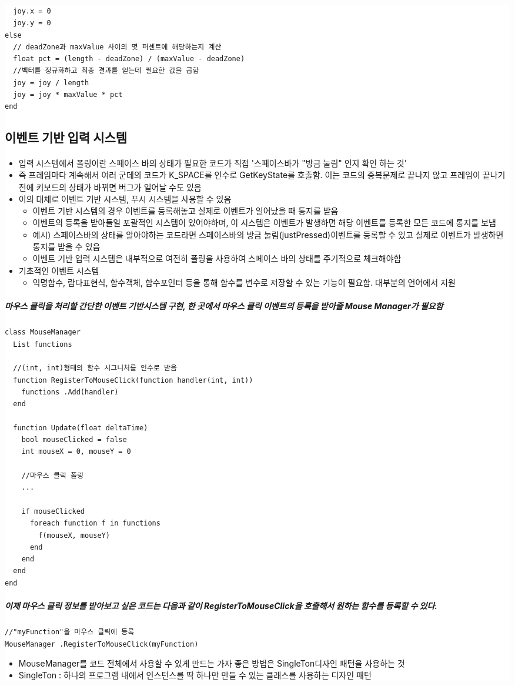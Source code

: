 ```
  joy.x = 0
  joy.y = 0
else
  // deadZone과 maxValue 사이의 몇 퍼센트에 해당하는지 계산
  float pct = (length - deadZone) / (maxValue - deadZone)
  //벡터를 정규화하고 최종 결과를 얻는데 필요한 값을 곱함
  joy = joy / length
  joy = joy * maxValue * pct
end
```  
## 이벤트 기반 입력 시스템
* 입력 시스템에서 폴링이란 스페이스 바의 상태가 필요한 코드가 직접 '스페이스바가 "방금 눌림" 인지 확인 하는 것'
* 즉 프레임마다 계속해서 여러 군데의 코드가 K_SPACE를 인수로 GetKeyState를 호출함. 이는 코드의 중복문제로 끝나지 않고 프레임이 끝나기 전에 키보드의 상태가 바뀌면 버그가 일어날 수도 있음
* 이의 대체로 이벤트 기반 시스템, 푸시 시스템을 사용할 수 있음
  * 이벤트 기반 시스템의 경우 이벤트를 등록해놓고 실제로 이벤트가 일어났을 때 통지를 받음
  * 이벤트의 등록을 받아들일 포괄적인 시스템이 있어야하며, 이 시스템은 이벤트가 발생하면 해당 이벤트를 등록한 모든 코드에 통지를 보냄
  * 예시) 스페이스바의 상태를 알아야하는 코드라면 스페이스바의 방금 눌림(justPressed)이벤트를 등록할 수 있고 실제로 이벤트가 발생하면 통지를 받을 수 있음
  * 이벤트 기반 입력 시스템은 내부적으로 여전히 폴링을 사용하여 스페이스 바의 상태를 주기적으로 체크해야함
* 기초적인 이벤트 시스템
  * 익명함수, 람다표현식, 함수객체, 함수포인터 등을 통해 함수를 변수로 저장할 수 있는 기능이 필요함. 대부분의 언어에서 지원
##### 마우스 클릭을 처리할 간단한 이벤트 기반시스템 구현, 한 곳에서 마우스 클릭 이벤트의 등록을 받아줄 Mouse Manager가 필요함
```
class MouseManager 
  List functions
  
  //(int, int)형태의 함수 시그니처를 인수로 받음
  function RegisterToMouseClick(function handler(int, int))
    functions .Add(handler)
  end
  
  function Update(float deltaTime)
    bool mouseClicked = false
    int mouseX = 0, mouseY = 0
    
    //마우스 클릭 폴링
    ...
    
    if mouseClicked
      foreach function f in functions
        f(mouseX, mouseY)
      end
    end
  end
end
```
##### 이제 마우스 클릭 정보를 받아보고 싶은 코드는 다음과 같이 RegisterToMouseClick을 호출해서 원하는 함수를 등록할 수 있다.
```
//"myFunction"을 마우스 클릭에 등록
MouseManager .RegisterToMouseClick(myFunction)
```
* MouseManager를 코드 전체에서 사용할 수 있게 만드는 가자 좋은 방법은 SingleTon디자인 패턴을 사용하는 것
* SingleTon : 하나의 프로그램 내에서 인스턴스를 딱 하나만 만들 수 있는 클래스를 사용하는 디자인 패턴
